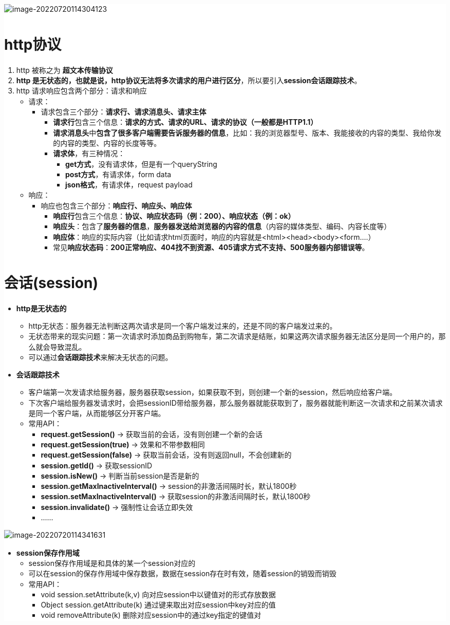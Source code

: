 ![image-20220720114304123](https://konjacer-blog-img-repo.oss-cn-qingdao.aliyuncs.com/img/image-20220720114304123.png)

# http协议

1. http 被称之为 **超文本传输协议**
2. **http 是无状态的，也就是说，http协议无法将多次请求的用户进行区分**，所以要引入**session会话跟踪技术**。
3. http 请求响应包含两个部分：请求和响应
   - 请求：
     - 请求包含三个部分：**请求行、请求消息头、请求主体**
       - **请求行**包含三个信息：**请求的方式、请求的URL、请求的协议（一般都是HTTP1.1）**
       - **请求消息头**中**包含了很多客户端需要告诉服务器的信息**，比如：我的浏览器型号、版本、我能接收的内容的类型、我给你发的内容的类型、内容的长度等等。
       - **请求体**，有三种情况：
         - **get方式**，没有请求体，但是有一个queryString
         - **post方式**，有请求体，form data
         - **json格式**，有请求体，request payload
   - 响应：
     - 响应也包含三个部分：**响应行、响应头、响应体**
       - **响应行**包含三个信息：**协议、响应状态码（例：200）、响应状态（例：ok）**
       - **响应头**：包含了**服务器的信息**，**服务器发送给浏览器的内容的信息**（内容的媒体类型、编码、内容长度等）
       - **响应体**：响应的实际内容（比如请求html页面时，响应的内容就是\<html>\<head>\<body><form....）
       - 常见**响应状态码**：**200正常响应、404找不到资源、405请求方式不支持、500服务器内部错误等**。

# 会话(session)

- **http是无状态的**
  - http无状态：服务器无法判断这两次请求是同一个客户端发过来的，还是不同的客户端发过来的。
  - 无状态带来的现实问题：第一次请求时添加商品到购物车，第二次请求是结账，如果这两次请求服务器无法区分是同一个用户的，那么就会导致混乱。
  - 可以通过**会话跟踪技术**来解决无状态的问题。

- **会话跟踪技术**
  - 客户端第一次发请求给服务器，服务器获取session，如果获取不到，则创建一个新的session，然后响应给客户端。
  - 下次客户端给服务器发请求时，会把sessionID带给服务器，那么服务器就能获取到了，服务器就能判断这一次请求和之前某次请求是同一个客户端，从而能够区分开客户端。
  - 常用API：
    - **request.getSession()** -> 获取当前的会话，没有则创建一个新的会话
    - **request.getSession(true)** -> 效果和不带参数相同
    - **request.getSession(false)** -> 获取当前会话，没有则返回null，不会创建新的
    - **session.getId()** -> 获取sessionID
    - **session.isNew()** -> 判断当前session是否是新的
    - **session.getMaxInactiveInterval()** -> session的非激活间隔时长，默认1800秒
    - **session.setMaxInactiveInterval()** -> 获取session的非激活间隔时长，默认1800秒
    - **session.invalidate()** -> 强制性让会话立即失效
    - ......

![image-20220720114341631](https://konjacer-blog-img-repo.oss-cn-qingdao.aliyuncs.com/img/image-20220720114341631.png)

- **session保存作用域**
  - session保存作用域是和具体的某一个session对应的
  - 可以在session的保存作用域中保存数据，数据在session存在时有效，随着session的销毁而销毁
  - 常用API：
    - void session.setAttribute(k,v) 向对应session中以键值对的形式存放数据
    - Object session.getAttribute(k) 通过键来取出对应session中key对应的值
    - void removeAttribute(k) 删除对应session中的通过key指定的键值对
